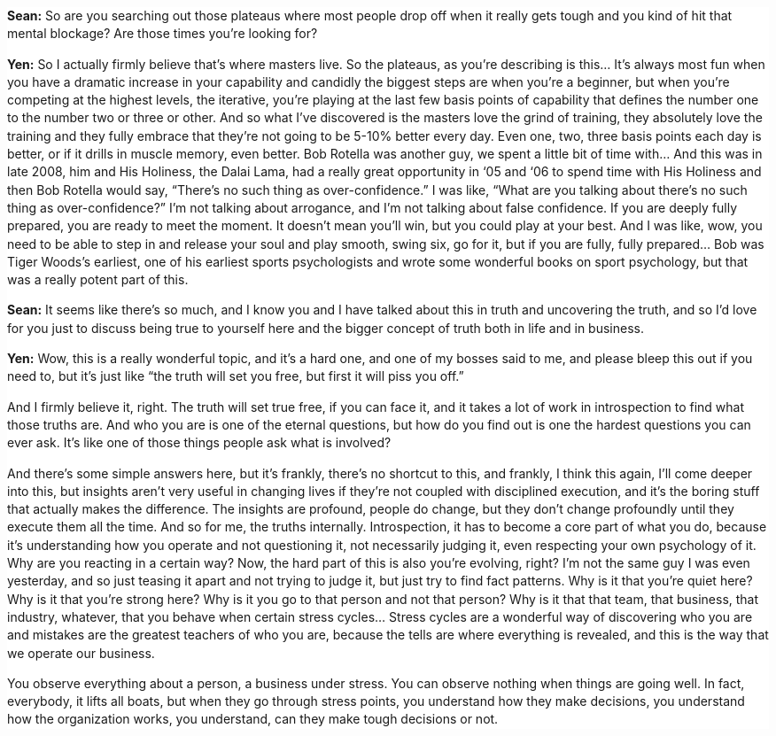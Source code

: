 **Sean:** So are you searching out those plateaus where most people drop off when it really gets tough and you kind of hit that mental blockage? Are those times you’re looking for?

**Yen:** So I actually firmly believe that’s where masters live. So the plateaus, as you’re describing is this… It’s always most fun when you have a dramatic increase in your capability and candidly the biggest steps are when you’re a beginner, but when you’re competing at the highest levels, the iterative, you’re playing at the last few basis points of capability that defines the number one to the number two or three or other. And so what I’ve discovered is the masters love the grind of training, they absolutely love the training and they fully embrace that they’re not going to be 5-10% better every day. Even one, two, three basis points each day is better, or if it drills in muscle memory, even better. Bob Rotella was another guy, we spent a little bit of time with… And this was in late 2008, him and His Holiness, the Dalai Lama, had a really great opportunity in ‘05 and ‘06 to spend time with His Holiness and then Bob Rotella would say, “There’s no such thing as over-confidence.” I was like, “What are you talking about there’s no such thing as over-confidence?” I’m not talking about arrogance, and I’m not talking about false confidence. If you are deeply fully prepared, you are ready to meet the moment. It doesn’t mean you’ll win, but you could play at your best. And I was like, wow, you need to be able to step in and release your soul and play smooth, swing six, go for it, but if you are fully, fully prepared… Bob was Tiger Woods’s earliest, one of his earliest sports psychologists and wrote some wonderful books on sport psychology, but that was a really potent part of this.

**Sean:** It seems like there’s so much, and I know you and I have talked about this in truth and uncovering the truth, and so I’d love for you just to discuss being true to yourself here and the bigger concept of truth both in life and in business.

**Yen:** Wow, this is a really wonderful topic, and it’s a hard one, and one of my bosses said to me, and please bleep this out if you need to, but it’s just like “the truth will set you free, but first it will piss you off.”

And I firmly believe it, right. The truth will set true free, if you can face it, and it takes a lot of work in introspection to find what those truths are. And who you are is one of the eternal questions, but how do you find out is one the hardest questions you can ever ask. It’s like one of those things people ask what is involved?

And there’s some simple answers here, but it’s frankly, there’s no shortcut to this, and frankly, I think this again, I’ll come deeper into this, but insights aren’t very useful in changing lives if they’re not coupled with disciplined execution, and it’s the boring stuff that actually makes the difference. The insights are profound, people do change, but they don’t change profoundly until they execute them all the time. And so for me, the truths internally. Introspection, it has to become a core part of what you do, because it’s understanding how you operate and not questioning it, not necessarily judging it, even respecting your own psychology of it. Why are you reacting in a certain way? Now, the hard part of this is also you’re evolving, right? I’m not the same guy I was even yesterday, and so just teasing it apart and not trying to judge it, but just try to find fact patterns. Why is it that you’re quiet here? Why is it that you’re strong here? Why is it you go to that person and not that person? Why is it that that team, that business, that industry, whatever, that you behave when certain stress cycles… Stress cycles are a wonderful way of discovering who you are and mistakes are the greatest teachers of who you are, because the tells are where everything is revealed, and this is the way that we operate our business. 

You observe everything about a person, a business under stress. You can observe nothing when things are going well. In fact, everybody, it lifts all boats, but when they go through stress points, you understand how they make decisions, you understand how the organization works, you understand, can they make tough decisions or not.
